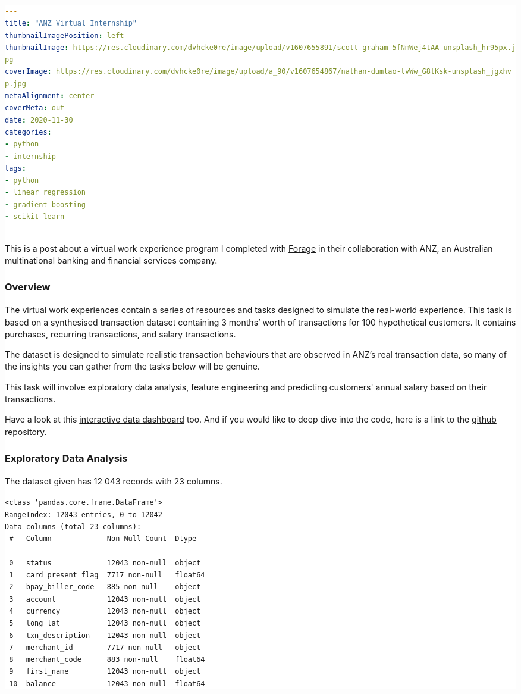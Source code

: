 ```yaml
---
title: "ANZ Virtual Internship"
thumbnailImagePosition: left
thumbnailImage: https://res.cloudinary.com/dvhcke0re/image/upload/v1607655891/scott-graham-5fNmWej4tAA-unsplash_hr95px.jpg
coverImage: https://res.cloudinary.com/dvhcke0re/image/upload/a_90/v1607654867/nathan-dumlao-lvWw_G8tKsk-unsplash_jgxhvp.jpg
metaAlignment: center
coverMeta: out
date: 2020-11-30
categories:
- python  
- internship
tags:
- python
- linear regression
- gradient boosting
- scikit-learn
---
```

This is a post about a virtual work experience program I completed with [Forage](https://www.theforage.com/virtual-internships/prototype/ZLJCsrpkHo9pZBJNY/ANZ-Virtual-Internship) in their collaboration with ANZ, an Australian multinational banking and financial services company. 


### Overview

The virtual work experiences contain a series of resources and tasks designed to simulate the real-world experience. 
This task is based on a synthesised transaction dataset containing 3 months’ worth of transactions for 100 hypothetical customers. It contains purchases, recurring transactions, and salary transactions.

The dataset is designed to simulate realistic transaction behaviours that are observed in ANZ’s real transaction data, so many of the insights you can gather from the tasks below will be genuine.

This task will involve exploratory data analysis, feature engineering and predicting customers' annual salary based on their transactions.

Have a look at this [interactive data dashboard](https://public.tableau.com/profile/helena.hook#!/vizhome/Transactiondatainsights/Dashboard) too. And if you would like to deep dive into the code, here is a link to the [github repository](https://github.com/HHook/ANZ-virtual-internship). 


### Exploratory Data Analysis

The dataset given has 12 043 records with 23 columns.  

    <class 'pandas.core.frame.DataFrame'>
    RangeIndex: 12043 entries, 0 to 12042
    Data columns (total 23 columns):
     #   Column             Non-Null Count  Dtype         
    ---  ------             --------------  -----         
     0   status             12043 non-null  object        
     1   card_present_flag  7717 non-null   float64       
     2   bpay_biller_code   885 non-null    object        
     3   account            12043 non-null  object        
     4   currency           12043 non-null  object        
     5   long_lat           12043 non-null  object        
     6   txn_description    12043 non-null  object        
     7   merchant_id        7717 non-null   object        
     8   merchant_code      883 non-null    float64       
     9   first_name         12043 non-null  object        
     10  balance            12043 non-null  float64       